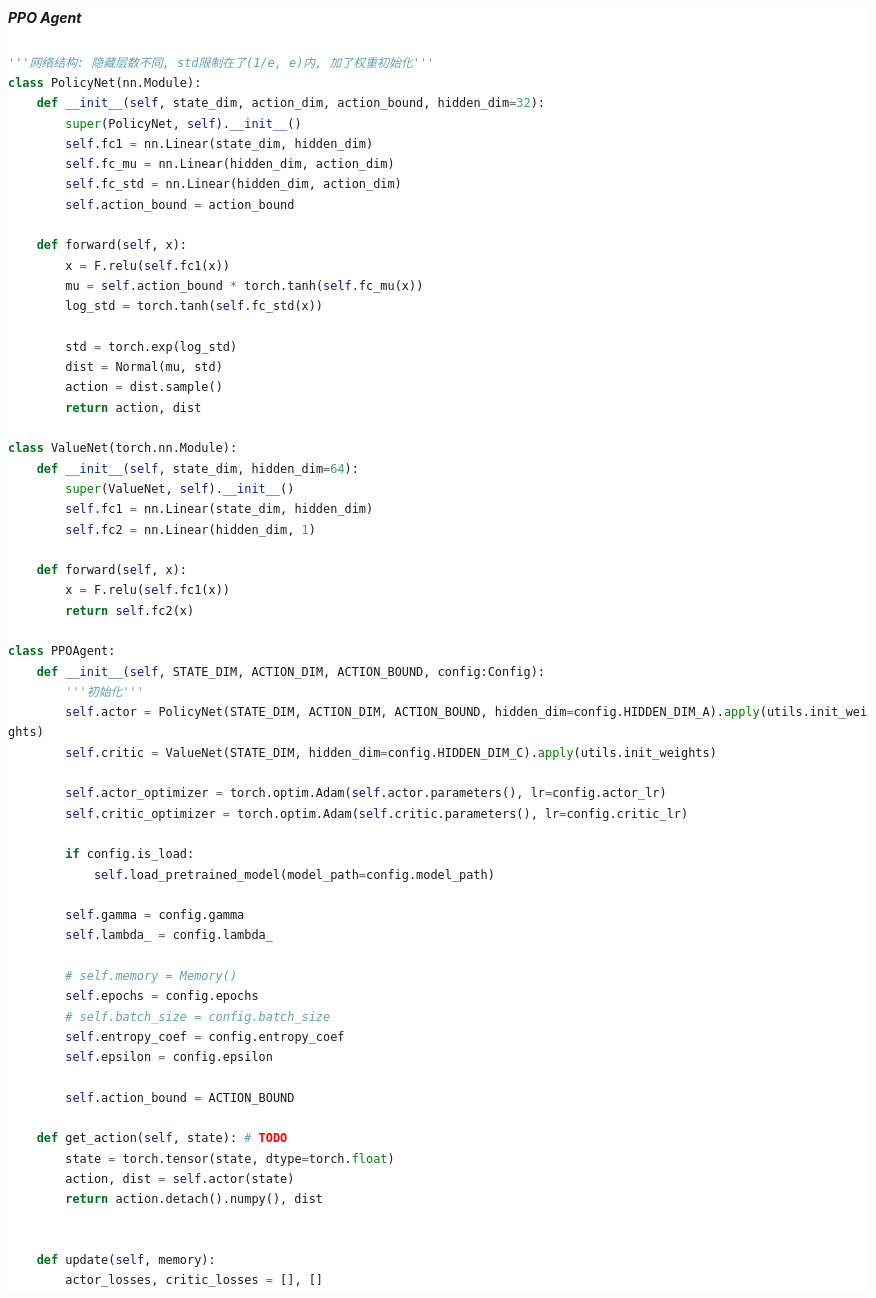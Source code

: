##### PPO Agent

```python
'''网络结构: 隐藏层数不同, std限制在了(1/e, e)内, 加了权重初始化'''
class PolicyNet(nn.Module):
    def __init__(self, state_dim, action_dim, action_bound, hidden_dim=32):
        super(PolicyNet, self).__init__()
        self.fc1 = nn.Linear(state_dim, hidden_dim)
        self.fc_mu = nn.Linear(hidden_dim, action_dim)
        self.fc_std = nn.Linear(hidden_dim, action_dim)
        self.action_bound = action_bound

    def forward(self, x):
        x = F.relu(self.fc1(x))
        mu = self.action_bound * torch.tanh(self.fc_mu(x))
        log_std = torch.tanh(self.fc_std(x))

        std = torch.exp(log_std)
        dist = Normal(mu, std)
        action = dist.sample()
        return action, dist
    
class ValueNet(torch.nn.Module):
    def __init__(self, state_dim, hidden_dim=64):
        super(ValueNet, self).__init__()
        self.fc1 = nn.Linear(state_dim, hidden_dim)
        self.fc2 = nn.Linear(hidden_dim, 1)

    def forward(self, x):
        x = F.relu(self.fc1(x))
        return self.fc2(x)
 
class PPOAgent:
    def __init__(self, STATE_DIM, ACTION_DIM, ACTION_BOUND, config:Config):
        '''初始化'''
        self.actor = PolicyNet(STATE_DIM, ACTION_DIM, ACTION_BOUND, hidden_dim=config.HIDDEN_DIM_A).apply(utils.init_weights)
        self.critic = ValueNet(STATE_DIM, hidden_dim=config.HIDDEN_DIM_C).apply(utils.init_weights)

        self.actor_optimizer = torch.optim.Adam(self.actor.parameters(), lr=config.actor_lr)
        self.critic_optimizer = torch.optim.Adam(self.critic.parameters(), lr=config.critic_lr)

        if config.is_load:
            self.load_pretrained_model(model_path=config.model_path)

        self.gamma = config.gamma
        self.lambda_ = config.lambda_

        # self.memory = Memory()
        self.epochs = config.epochs
        # self.batch_size = config.batch_size
        self.entropy_coef = config.entropy_coef
        self.epsilon = config.epsilon
    
        self.action_bound = ACTION_BOUND

    def get_action(self, state): # TODO
        state = torch.tensor(state, dtype=torch.float)
        action, dist = self.actor(state)
        return action.detach().numpy(), dist

    
    def update(self, memory):
        actor_losses, critic_losses = [], []
```